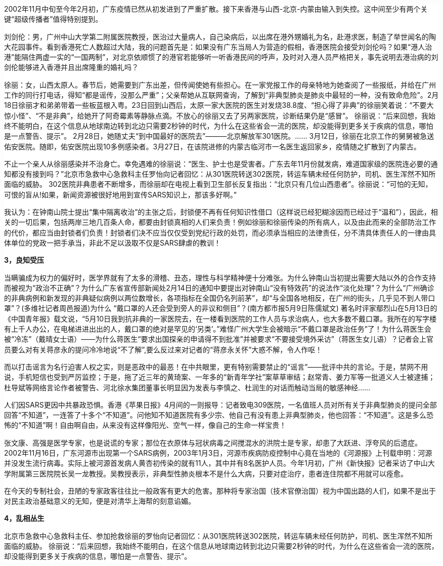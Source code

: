   2002年11月中旬至今年2月初，广东疫情已然从初发进到了严重扩散。接下来香港与山西-北京-内蒙由输入到失控。这中间至少有两个关键“超级传播者”值得特别提到。
 </p>
 <p>
  刘剑伦：男，广州中山大学第二附属医院教授，医治过大量病人，自己染病后，以出席在港外甥婚礼为名，赴港求医，制造了举世闻名的陶大花园事件。看到香港死亡人数超过大陆，我的问题首先是：如果没有广东当局人为营造的假相，香港医院会接受刘剑伦吗？如果“港人治港”能隔住两虚一实的“一国两制”，对北京依顺惯了的港官若能够听一听香港民间的呼声，及时对入港人员严格把关，事先说明去港治病的刘剑伦能够进入香港并且出席隆重的婚礼吗？
 </p>
 <p>
  徐丽：女，山西太原人。春节后，她需要到广东出差，但传闻使她有些担心。在一家党报工作的母亲特地为她查阅了一些报纸，并给在广州工作的同行打电话，得知“都是谣传，没那么严重”；父亲帮她从互联网查询，了解到“非典型肺炎是肺炎中最轻的一种，没有致命危险”。2月18日徐丽才和弟弟带着一些板蓝根入粤。23日回到山西后，太原一家大医院的医生对发烧38.8度、“担心得了非典”的徐丽笑着说：“不要大惊小怪”、“不是非典”，给她开了阿奇霉素等静脉点滴。不放心的徐丽又去了另两家医院，诊断结果仍是“感冒”。 徐丽说：“后来回想，我始终不能明白，在这个信息从地球南边转到北边只需要2秒钟的时代，为什么在这些省会一流的医院，却没能得到更多关于疾病的信息，哪怕是一点警告、提示”。  2月28日，她随丈夫“到中国最好的医院去”———北京解放军301医院。……  3月12日，徐丽在北京工作的舅舅被急送佑安医院。随即，佑安医院出现10多例感染者。3月27日，在该院进修的内蒙古临河市一名医生返回家乡，疫情随之扩散到了内蒙古。
 </p>
 <p>
  不止一个亲人从徐丽感染并不治身亡。幸免遇难的徐丽说：“医生、护士也是受害者。广东去年11月份就发病，难道国家级的医院连必要的通知都没有接到吗？”北京市急救中心急救科主任罗怡向记者回忆：从301医院转送302医院，转运车辆未经任何防护，司机、医生浑然不知所面临的威胁。 302医院非典患者不断增多，而徐丽却在电视上看到卫生部长反复指出：“北京只有几位山西患者”。徐丽说：“可怕的无知，可恨的盲从!如果，新闻资源被很好地用到宣传SARS知识上，那该多好啊。”
 </p>
 <p>
  我认为：在钟南山院士提出“集中隔离收治”的主张之后，封锁便不再有任何知识性借口（这样说已经犯糊涂因而已经过于“温和”），因此，相关的一切后果，包括两岸三地几百条人命，都要由封锁真相的人们来负责！例如徐丽和徐丽传染的所有病人，以及由此而来的全部防治工作的代价，都应当由封锁者们负责！封锁者们决不应当仅仅受到党纪行政的处罚，而必须承当相应的法律责任，分不清具体责任人的一律由具体单位的党政一把手承当，非此不足以汲取不仅是SARS肆虐的教训！
 </p>
 <p>
  <b>
   3，良知受压
  </b>
 </p>
 <p>
  当瞒骗成为权力的偏好时，医学界就有了太多的滑稽、丑态，理性与科学精神便十分难张。为什么钟南山当初提出需要大陆以外的合作支持而被视为“政治不正确”？为什么广东省宣传部新闻处2月14日的通知中要提出对钟南山“没有特效药”的说法作“淡化处理”？为什么“广州确诊的非典病例和新发现的非典疑似病例以两位数增长，各项指标在全国仍名列前茅”，却“与全国各地相反，在广州的街头，几乎见不到人带口罩”？(多维社记者周邑报道)为什么 “戴口罩的人还会受到旁人的非议和侧目”？(南方都市报5月9日陈儒斌文) 著名时评家鄢烈山在5月13日的《中国青年报》载文说，“5月10日我到抗非典的一家医院去，在一楼看到医院的工作人员与求治病人，也大多数不戴口罩。我所在的写字楼有上千人办公，在电梯进进出出的人，戴口罩的绝对是罕见的‘另类’。”难怪广州大学生会被暗示“不戴口罩是政治任务”了！为什么蒋医生会被“冷冻”（戴晴女士语）——为什么蒋医生“要求出国探亲的申请得不到批准”并被要求“不要接受境外采访”（蒋医生女儿语）？记者会上官员要么对有关蒋彦永的提问冷冷地说“不了解”,要么反过来对记者的“蒋彦永关怀”大惑不解，令人作呕！
 </p>
 <p>
  而以打击谣言为名行迫害人权之实，则是恶政中的最恶！在中共眼里，更有特别需要禁止的“谣言”——批评中共的言论。于是，禁网不用说，手机短信也受到严厉监控；于是，拖了近三年的黄琦案、一年多的“新青年学社”案草草审结；赵常青、姜力军等一批道义人士被逮捕；杜导斌等网络言论作者被警告、河北徐水集团董事长明显因为发表与李慎之、杜润生的对话而触动当局的敏感神经……
 </p>
 <p>
  人们因SARS更因中共暴政恐惧。香港《苹果日报》4月间的一则报导：记者致电309医院，一名值班人员对所有关于非典型肺炎的提问全部回答“不知道”，一连答了十多个“不知道”。问他知不知道医院有多少宗、他自己有没有患上非典型肺炎，他也回答：“不知道”。这是多么恐怖的“不知道”啊！自由啊自由，从来没有这样像阳光、空气一样，像自己的生命一样宝贵！
 </p>
 <p>
  张文康、高强是医学专家，也是说谎的专家；那位在衣原体与冠状病毒之间搅混水的洪院士是专家，却患了大跃进、浮夸风的后遗症。2002年11月16日，广东河源市出现第一个SARS病例，2003年1月3日，河源市疾病防疫控制中心竟在当地的《河源报》上刊载申明：河源并没发生流行病毒。实际上被河源首发病人黄杏初传染的就有11人，其中并有8名医护人员。今年1月初，广州《新快报》记者采访了中山大学附属第三医院院长吴一龙教授。吴教授表示，非典型性肺炎根本不是什么大病，只要对症治疗，患者连住院都不用就可以痊愈。
 </p>
 <p>
  在今天的专制社会，丑陋的专家政客往往比一般政客有更大的危害。那种将专家治国（技术官僚治国）视为中国出路的人们，如果不是出于对民主政治基础意义的无知，便是对清华上海帮的刻意谄媚。
 </p>
 <p>
  <b>
   4，乱相丛生
  </b>
 </p>
 <p>
  北京市急救中心急救科主任、参加抢救徐丽的罗怡向记者回忆：从301医院转送302医院，转运车辆未经任何防护，司机、医生浑然不知所面临的威胁。 徐丽说：“后来回想，我始终不能明白，在这个信息从地球南边转到北边只需要2秒钟的时代，为什么在这些省会一流的医院，却没能得到更多关于疾病的信息，哪怕是一点警告、提示”。
 </p>
 <p>